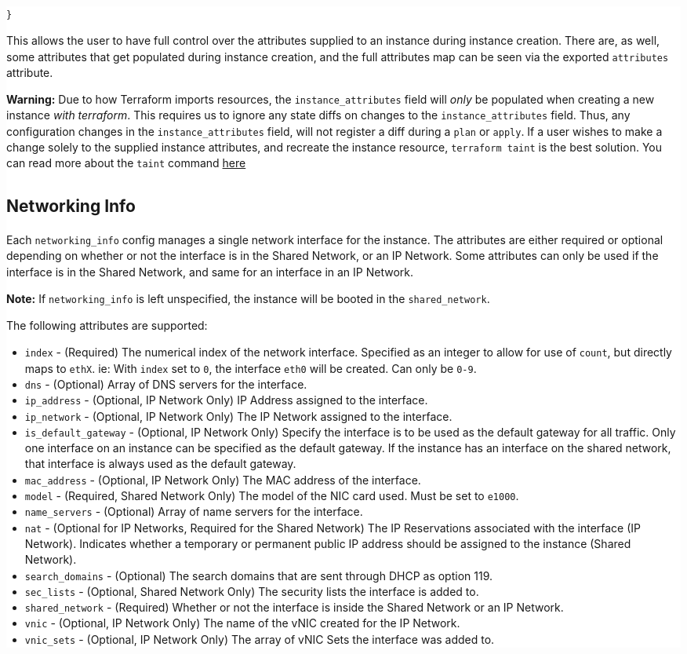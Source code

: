 ```hcl
}
```

This allows the user to have full control over the attributes supplied to an instance during instance creation.
There are, as well, some attributes that get populated during instance creation, and the full attributes map can be seen
via the exported `attributes` attribute.

**Warning:** Due to how Terraform imports resources, the `instance_attributes` field will _only_ be populated
when creating a new instance _with terraform_. This requires us to ignore any state diffs on changes to the `instance_attributes` field.
Thus, any configuration changes in the `instance_attributes` field, will not register a diff during a `plan` or `apply`.
 If a user wishes to make a change solely to the supplied instance attributes, and recreate the instance resource, `terraform taint` is the best solution.
 You can read more about the `taint` command [here](https://www.terraform.io/docs/commands/taint.html)

## Networking Info

Each `networking_info` config manages a single network interface for the instance.
The attributes are either required or optional depending on whether or not the interface is
in the Shared Network, or an IP Network. Some attributes can only be used if the interface is in the Shared
 Network, and same for an interface in an IP Network.

 **Note:** If `networking_info` is left unspecified, the instance will be booted in the `shared_network`.

The following attributes are supported:

* `index` - (Required) The numerical index of the network interface. Specified as an integer to allow for use of `count`, but directly maps to `ethX`. ie: With `index` set to `0`, the interface `eth0` will be created. Can only be `0-9`.
* `dns` - (Optional) Array of DNS servers for the interface.
* `ip_address` - (Optional, IP Network Only) IP Address assigned to the interface.
* `ip_network` - (Optional, IP Network Only) The IP Network assigned to the interface.
* `is_default_gateway` - (Optional, IP Network Only) Specify the interface is to be used as the default gateway for all traffic. Only one interface on an instance can be specified as the default gateway. If the instance has an interface on the shared network, that interface is always used as the default gateway.
* `mac_address` - (Optional, IP Network Only) The MAC address of the interface.
* `model` - (Required, Shared Network Only) The model of the NIC card used. Must be set to `e1000`.
* `name_servers` - (Optional) Array of name servers for the interface.
* `nat` - (Optional for IP Networks, Required for the Shared Network) The IP Reservations associated with the interface (IP Network).
 Indicates whether a temporary or permanent public IP address should be assigned to the instance (Shared Network).
* `search_domains` - (Optional) The search domains that are sent through DHCP as option 119.
* `sec_lists` - (Optional, Shared Network Only) The security lists the interface is added to.
* `shared_network` - (Required) Whether or not the interface is inside the Shared Network or an IP Network.
* `vnic` - (Optional, IP Network Only) The name of the vNIC created for the IP Network.
* `vnic_sets` - (Optional, IP Network Only) The array of vNIC Sets the interface was added to.
